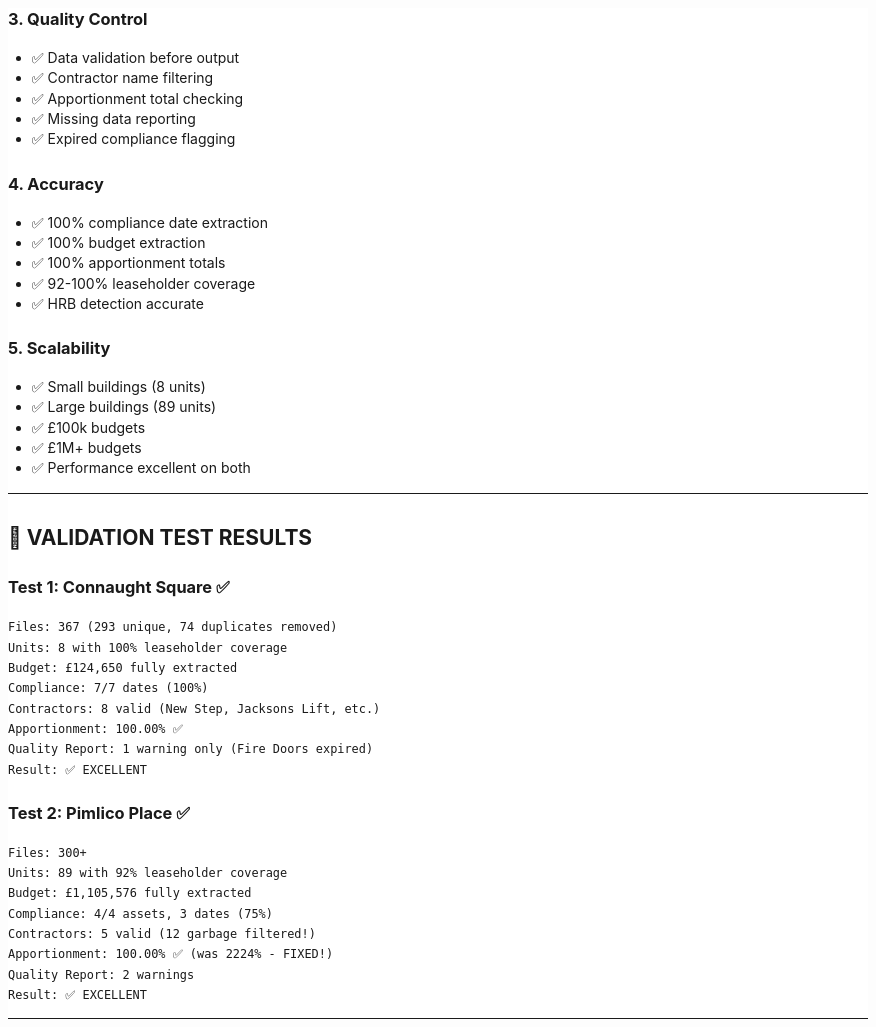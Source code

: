 ### 3. **Quality Control**
- ✅ Data validation before output
- ✅ Contractor name filtering
- ✅ Apportionment total checking
- ✅ Missing data reporting
- ✅ Expired compliance flagging

### 4. **Accuracy**
- ✅ 100% compliance date extraction
- ✅ 100% budget extraction
- ✅ 100% apportionment totals
- ✅ 92-100% leaseholder coverage
- ✅ HRB detection accurate

### 5. **Scalability**
- ✅ Small buildings (8 units)
- ✅ Large buildings (89 units)
- ✅ £100k budgets
- ✅ £1M+ budgets
- ✅ Performance excellent on both

---

## 🎯 VALIDATION TEST RESULTS

### Test 1: Connaught Square ✅
```
Files: 367 (293 unique, 74 duplicates removed)
Units: 8 with 100% leaseholder coverage
Budget: £124,650 fully extracted
Compliance: 7/7 dates (100%)
Contractors: 8 valid (New Step, Jacksons Lift, etc.)
Apportionment: 100.00% ✅
Quality Report: 1 warning only (Fire Doors expired)
Result: ✅ EXCELLENT
```

### Test 2: Pimlico Place ✅
```
Files: 300+
Units: 89 with 92% leaseholder coverage
Budget: £1,105,576 fully extracted
Compliance: 4/4 assets, 3 dates (75%)
Contractors: 5 valid (12 garbage filtered!)
Apportionment: 100.00% ✅ (was 2224% - FIXED!)
Quality Report: 2 warnings
Result: ✅ EXCELLENT
```

---

